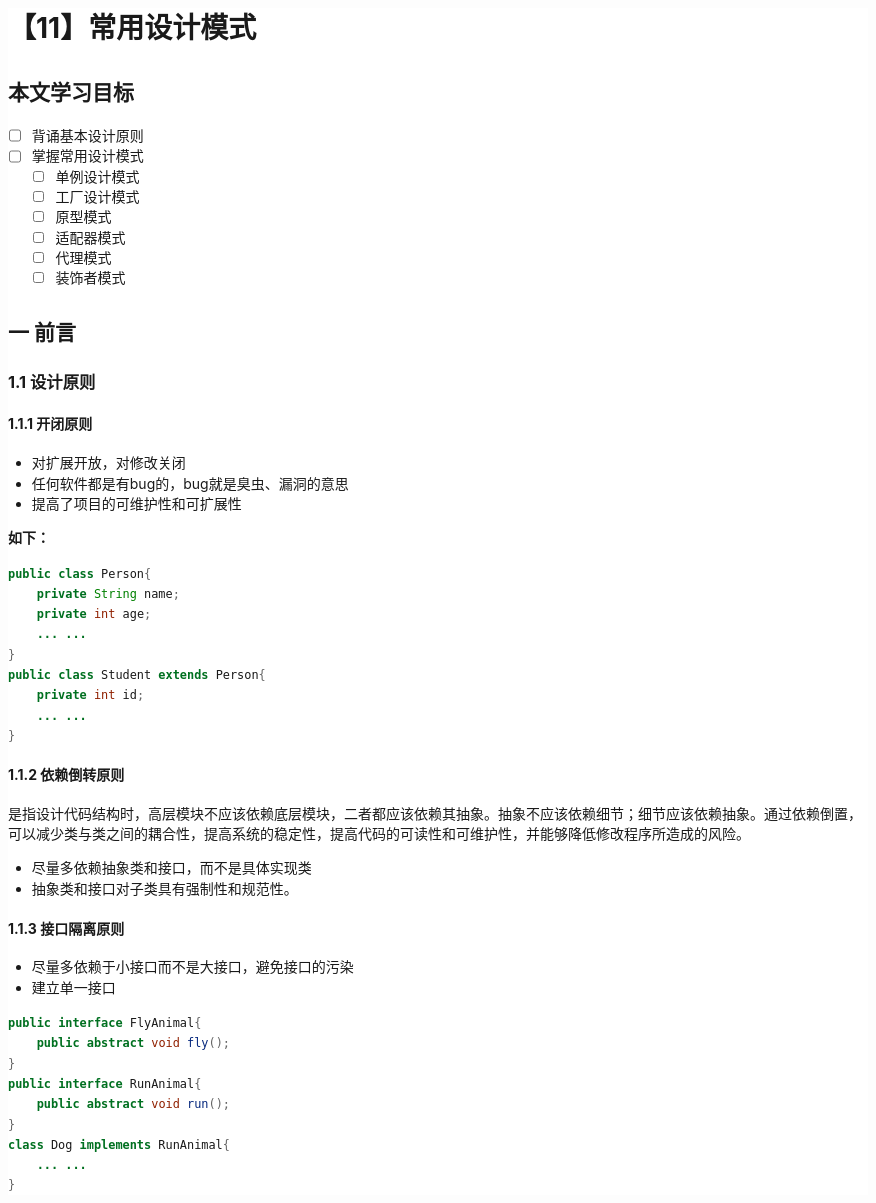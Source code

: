 # 【11】常用设计模式

## 本文学习目标

- [ ] 背诵基本设计原则
- [ ] 掌握常用设计模式
  - [ ] 单例设计模式
  - [ ] 工厂设计模式
  - [ ] 原型模式
  - [ ] 适配器模式
  - [ ] 代理模式
  - [ ] 装饰者模式

## 一 前言

### 1.1 设计原则

#### 1.1.1 开闭原则

- 对扩展开放，对修改关闭
- 任何软件都是有bug的，bug就是臭虫、漏洞的意思 
- 提高了项目的可维护性和可扩展性

**如下：**

```java
public class Person{
    private String name;
    private int age;
    ... ...
}
public class Student extends Person{
    private int id;
    ... ...
}
```

#### 1.1.2 依赖倒转原则

是指设计代码结构时，高层模块不应该依赖底层模块，二者都应该依赖其抽象。抽象不应该依赖细节；细节应该依赖抽象。通过依赖倒置，可以减少类与类之间的耦合性，提高系统的稳定性，提高代码的可读性和可维护性，并能够降低修改程序所造成的风险。 

- 尽量多依赖抽象类和接口，而不是具体实现类
- 抽象类和接口对子类具有强制性和规范性。

#### 1.1.3 接口隔离原则

- 尽量多依赖于小接口而不是大接口，避免接口的污染
- 建立单一接口

```java
public interface FlyAnimal{
    public abstract void fly();
}
public interface RunAnimal{
    public abstract void run();
}
class Dog implements RunAnimal{
    ... ...
}
```

